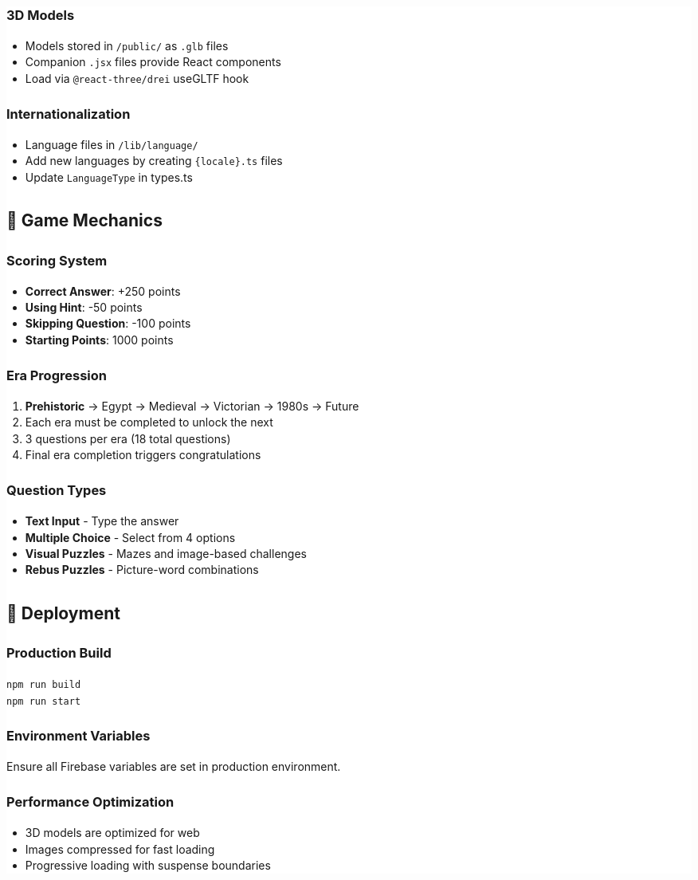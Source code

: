 ### 3D Models

- Models stored in `/public/` as `.glb` files
- Companion `.jsx` files provide React components
- Load via `@react-three/drei` useGLTF hook

### Internationalization

- Language files in `/lib/language/`
- Add new languages by creating `{locale}.ts` files
- Update `LanguageType` in types.ts

## 🎯 Game Mechanics

### Scoring System

- **Correct Answer**: +250 points
- **Using Hint**: -50 points
- **Skipping Question**: -100 points
- **Starting Points**: 1000 points

### Era Progression

1. **Prehistoric** → Egypt → Medieval → Victorian → 1980s → Future
2. Each era must be completed to unlock the next
3. 3 questions per era (18 total questions)
4. Final era completion triggers congratulations

### Question Types

- **Text Input** - Type the answer
- **Multiple Choice** - Select from 4 options
- **Visual Puzzles** - Mazes and image-based challenges
- **Rebus Puzzles** - Picture-word combinations

## 🚀 Deployment

### Production Build

```bash
npm run build
npm run start
```

### Environment Variables

Ensure all Firebase variables are set in production environment.

### Performance Optimization

- 3D models are optimized for web
- Images compressed for fast loading
- Progressive loading with suspense boundaries
